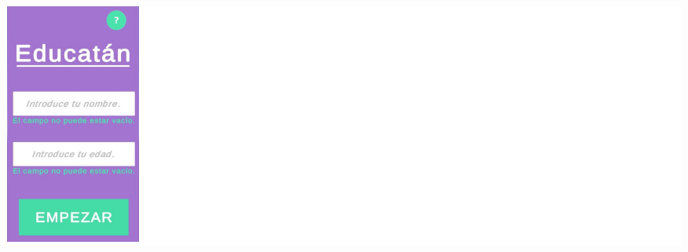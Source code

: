<img src="https://github.com/aitanaceca/Educatan/blob/master/Docs/help_5.png" alt="5" width="170" height="300"/>
